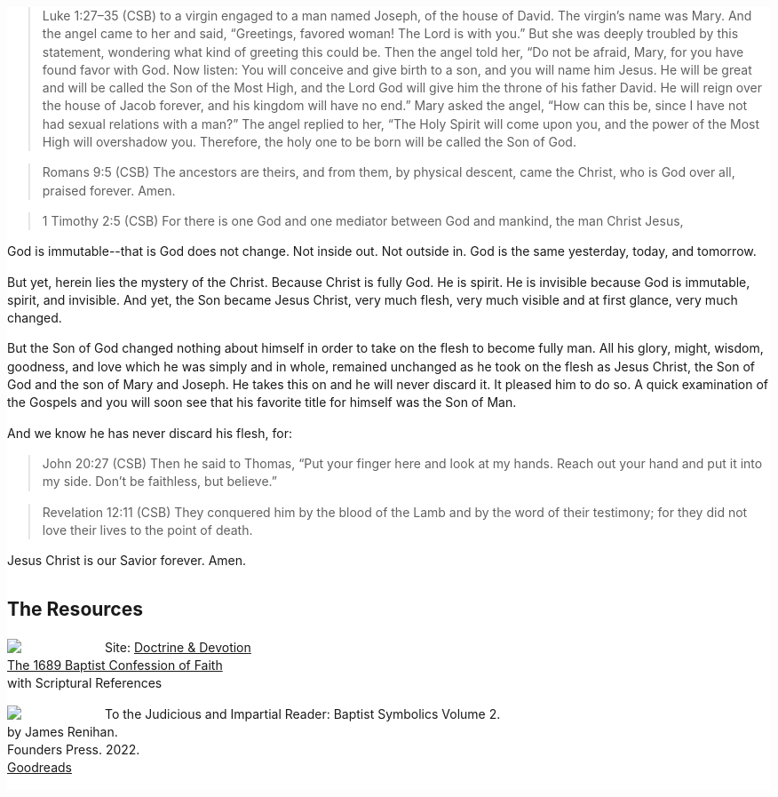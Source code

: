 >Luke 1:27–35 (CSB) to a virgin engaged to a man named Joseph, of the house of David. The virgin’s name was Mary. And the angel came to her and said, “Greetings, favored woman! The Lord is with you.” But she was deeply troubled by this statement, wondering what kind of greeting this could be. Then the angel told her, “Do not be afraid, Mary, for you have found favor with God. Now listen: You will conceive and give birth to a son, and you will name him Jesus. He will be great and will be called the Son of the Most High, and the Lord God will give him the throne of his father David. He will reign over the house of Jacob forever, and his kingdom will have no end.” Mary asked the angel, “How can this be, since I have not had sexual relations with a man?” The angel replied to her, “The Holy Spirit will come upon you, and the power of the Most High will overshadow you. Therefore, the holy one to be born will be called the Son of God.

>Romans 9:5 (CSB) The ancestors are theirs, and from them, by physical descent, came the Christ, who is God over all, praised forever. Amen.

>1 Timothy 2:5 (CSB) For there is one God and one mediator between God and mankind, the man Christ Jesus,

God is immutable--that is God does not change. Not inside out. Not outside in. God is the same yesterday, today, and tomorrow.

But yet, herein lies the mystery of the Christ. Because Christ is fully God. He is spirit. He is invisible because God is immutable, spirit, and invisible. And yet, the Son became Jesus Christ, very much flesh, very much visible and at first glance, very much changed.

But the Son of God changed nothing about himself in order to take on the flesh to become fully man. All his glory, might, wisdom, goodness, and love which he was simply and in whole, remained unchanged as he took on the flesh as Jesus Christ, the Son of God and the son of Mary and Joseph. He takes this on and he will never discard it. It pleased him to do so. A quick examination of the Gospels and you will soon see that his favorite title for himself was the Son of Man.

And we know he has never discard his flesh, for:

>John 20:27 (CSB) Then he said to Thomas, “Put your finger here and look at my hands. Reach out your hand and put it into my side. Don’t be faithless, but believe.”

>Revelation 12:11 (CSB) They conquered him by the blood of the Lamb and by the word of their testimony; for they did not love their lives to the point of death.

Jesus Christ is our Savior forever. Amen.

## The Resources

<img src="/images/dnd-1689-site-logo.png" align="left" width="100" style="padding-right: 10px" />Site: [Doctrine & Devotion](http://www.doctrineanddevotion.com/)  
[The 1689 Baptist Confession of Faith](https://www.the1689confession.com/)  
with Scriptural References

<p style="clear:both;">

<img src="/images/confession-1689-judacious-reader-renihan.png" align="left" width="100" style="padding-right: 10px" />To the Judicious and Impartial Reader: Baptist Symbolics Volume 2.  
by James Renihan.  
Founders Press. 2022.  
[Goodreads](https://www.goodreads.com/book/show/17867976-modern-exposition-of-the-1689-baptist-confession-of-faith)

<p style="clear:both;">
